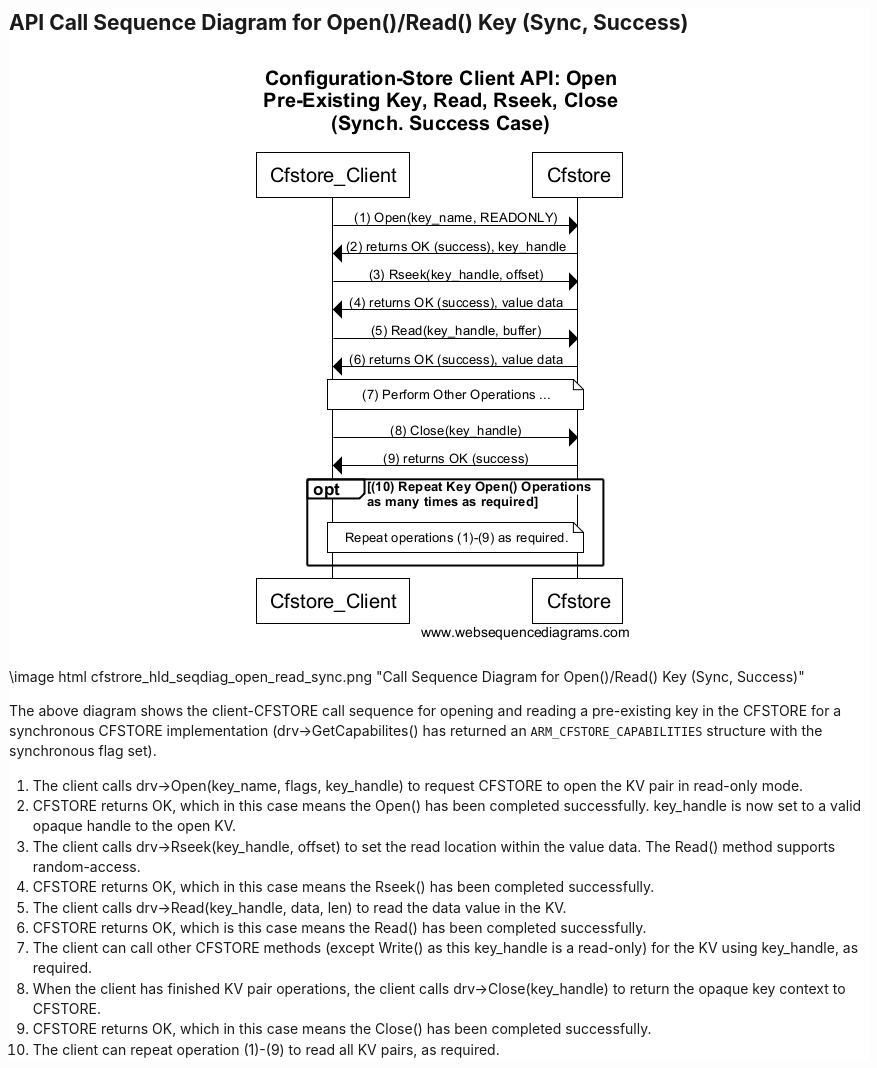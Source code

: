 
## API Call Sequence Diagram for Open()/Read() Key (Sync, Success)

<p align="center">
  <img src="pics/cfstrore_hld_seqdiag_open_read_sync.png"/>
</p>

\image html cfstrore_hld_seqdiag_open_read_sync.png "Call Sequence Diagram for Open()/Read() Key (Sync, Success)"

The above diagram shows the client-CFSTORE call sequence for opening and reading a pre-existing key in the CFSTORE for a synchronous CFSTORE implementation 
(drv->GetCapabilites() has returned an `ARM_CFSTORE_CAPABILITIES` structure with the synchronous flag set).

1. The client calls drv->Open(key_name, flags, key_handle) to request CFSTORE to open the KV pair in read-only mode.  
2. CFSTORE returns OK, which in this case means the Open() has been completed successfully. key_handle is now set to a valid opaque handle to the open KV. 
3. The client calls drv->Rseek(key_handle, offset) to set the read location within the value data. The Read() method supports random-access.  
4. CFSTORE returns OK, which in this case means the Rseek() has been completed successfully.
5. The client calls drv->Read(key_handle, data, len) to read the data value in the KV.  
6. CFSTORE returns OK, which is this case means the Read() has been completed successfully.
7. The client can call other CFSTORE methods (except Write() as this key_handle is a read-only) for the KV using key_handle, as required.
8. When the client has finished KV pair operations, the client calls drv->Close(key_handle) to return the opaque key context to CFSTORE.  
9. CFSTORE returns OK, which in this case means the Close() has been completed successfully.
10. The client can repeat operation (1)-(9) to read all KV pairs, as required.
